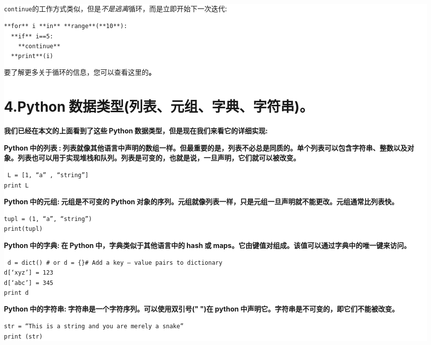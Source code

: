 `continue`的工作方式类似，但是*不是逃离*循环，而是立即开始下一次迭代:

```
**for** i **in** **range**(**10**):
  **if** i==5:
    **continue**
  **print**(i)
```

要了解更多关于循环的信息，您可以查看这里的[](https://docs.python.org/3/tutorial/controlflow.html)**。**

# **4.Python 数据类型(列表、元组、字典、字符串)。**

**我们已经在本文的上面看到了这些 Python 数据类型，但是现在我们来看它的详细实现:**

****Python 中的列表** :
列表就像其他语言中声明的数组一样。但最重要的是，列表不必总是同质的。单个列表可以包含字符串、整数以及对象。列表也可以用于实现堆栈和队列。列表是可变的，也就是说，一旦声明，它们就可以被改变。**

```
 L = [1, “a” , “string”] 
print L 
```

****Python 中的元组:**
元组是不可变的 Python 对象的序列。元组就像列表一样，只是元组一旦声明就不能更改。元组通常比列表快。**

```
tupl = (1, “a”, “string”) 
print(tupl)
```

****Python 中的字典:**
在 Python 中，字典类似于其他语言中的 hash 或 maps。它由键值对组成。该值可以通过字典中的唯一键来访问。**

```
 d = dict() # or d = {}# Add a key — value pairs to dictionary 
d[‘xyz’] = 123
d[‘abc’] = 345
print d 
```

****Python 中的字符串:**
字符串是一个字符序列。可以使用双引号(" ")在 python 中声明它。字符串是不可变的，即它们不能被改变。**

```
str = “This is a string and you are merely a snake”
print (str)
```
